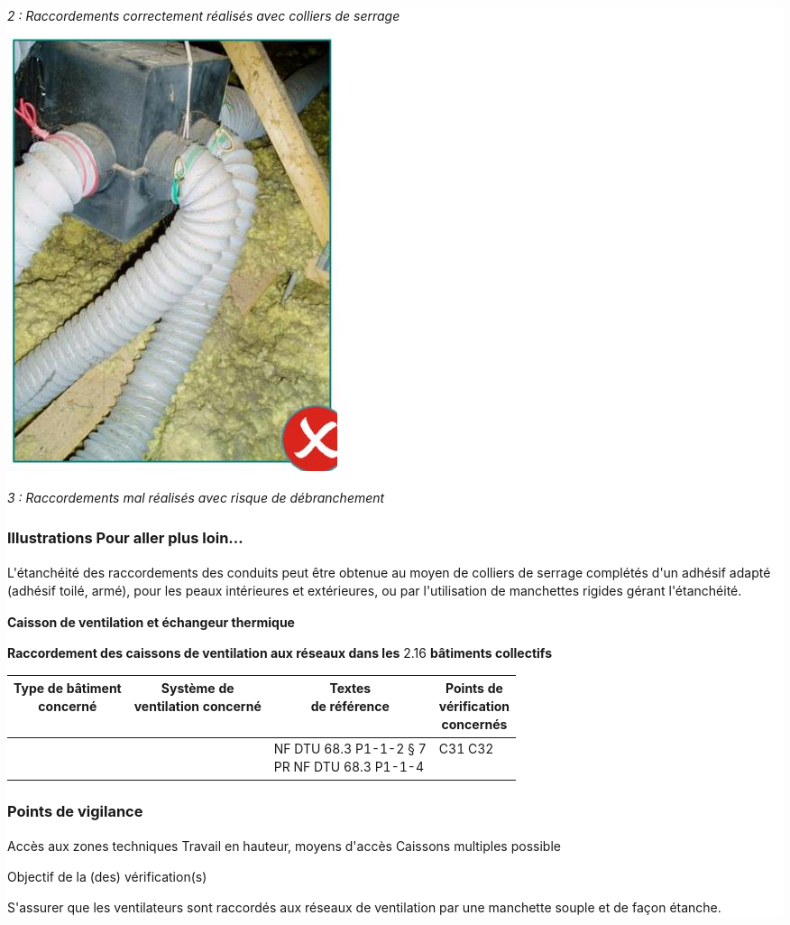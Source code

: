 
*2 : Raccordements correctement réalisés avec colliers de serrage*

![](<images/Guide d'accompagnement du protocole Promevent/_page_47_Picture_9.jpeg>)

*3 : Raccordements mal réalisés avec risque de débranchement*

### **Illustrations Pour aller plus loin…**

L'étanchéité des raccordements des conduits peut être obtenue au moyen de colliers de serrage complétés d'un adhésif adapté (adhésif toilé, armé), pour les peaux intérieures et extérieures, ou par l'utilisation de manchettes rigides gérant l'étanchéité.

**Caisson de ventilation et échangeur thermique**

**Raccordement des caissons de ventilation aux réseaux dans les** 2.16 **bâtiments collectifs**

| Type de bâtiment<br>concerné | Système de<br>ventilation concerné | Textes<br>de référence                          | Points de<br>vérification<br>concernés |
|------------------------------|------------------------------------|-------------------------------------------------|----------------------------------------|
|                              |                                    | NF DTU 68.3 P1-1-2 § 7<br>PR NF DTU 68.3 P1-1-4 | C31 C32                                |

### Points de vigilance

Accès aux zones techniques Travail en hauteur, moyens d'accès Caissons multiples possible

Objectif de la (des) vérification(s)

S'assurer que les ventilateurs sont raccordés aux réseaux de ventilation par une manchette souple et de façon étanche.
